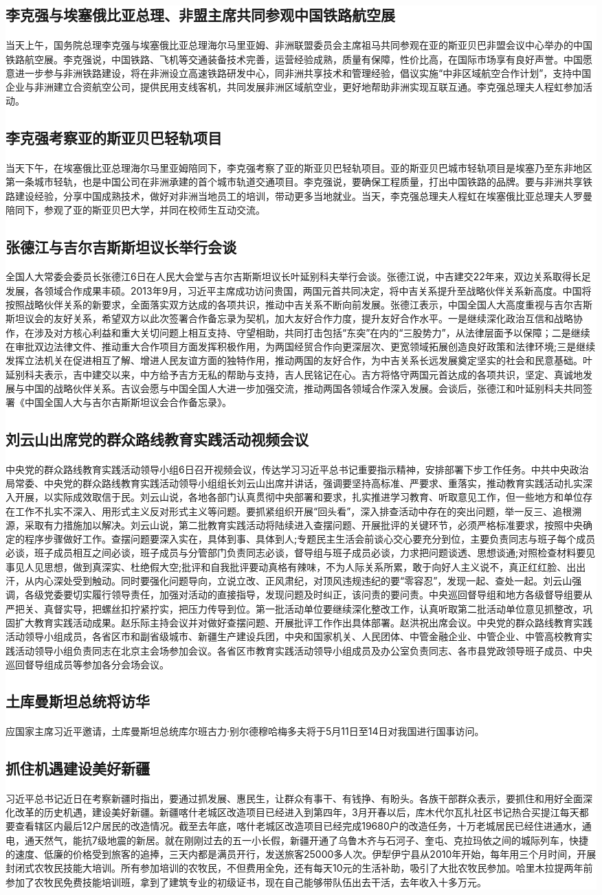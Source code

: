 
## 李克强与埃塞俄比亚总理、非盟主席共同参观中国铁路航空展


当天上午，国务院总理李克强与埃塞俄比亚总理海尔马里亚姆、非洲联盟委员会主席祖马共同参观在亚的斯亚贝巴非盟会议中心举办的中国铁路航空展。李克强说，中国铁路、飞机等交通装备技术完善，运营经验成熟，质量有保障，性价比高，在国际市场享有良好声誉。中国愿意进一步参与非洲铁路建设，将在非洲设立高速铁路研发中心，同非洲共享技术和管理经验，倡议实施“中非区域航空合作计划”，支持中国企业与非洲建立合资航空公司，提供民用支线客机，共同发展非洲区域航空业，更好地帮助非洲实现互联互通。李克强总理夫人程虹参加活动。


## 李克强考察亚的斯亚贝巴轻轨项目


当天下午，在埃塞俄比亚总理海尔马里亚姆陪同下，李克强考察了亚的斯亚贝巴轻轨项目。亚的斯亚贝巴城市轻轨项目是埃塞乃至东非地区第一条城市轻轨，也是中国公司在非洲承建的首个城市轨道交通项目。李克强说，要确保工程质量，打出中国铁路的品牌。要与非洲共享铁路建设经验，分享中国成熟技术，做好对非洲当地员工的培训，带动更多当地就业。当天，李克强总理夫人程虹在埃塞俄比亚总理夫人罗曼陪同下，参观了亚的斯亚贝巴大学，并同在校师生互动交流。


## 张德江与吉尔吉斯斯坦议长举行会谈


全国人大常委会委员长张德江6日在人民大会堂与吉尔吉斯斯坦议长叶延别科夫举行会谈。张德江说，中吉建交22年来，双边关系取得长足发展，各领域合作成果丰硕。2013年9月，习近平主席成功访问贵国，两国元首共同决定，将中吉关系提升至战略伙伴关系新高度。中国将按照战略伙伴关系的新要求，全面落实双方达成的各项共识，推动中吉关系不断向前发展。张德江表示，中国全国人大高度重视与吉尔吉斯斯坦议会的友好关系，希望双方以此次签署合作备忘录为契机，加大友好合作力度，提升友好合作水平。一是继续深化政治互信和战略协作，在涉及对方核心利益和重大关切问题上相互支持、守望相助，共同打击包括“东突”在内的“三股势力”，从法律层面予以保障；二是继续在审批双边法律文件、推动重大合作项目方面发挥积极作用，为两国经贸合作向更深层次、更宽领域拓展创造良好政策和法律环境;三是继续发挥立法机关在促进相互了解、增进人民友谊方面的独特作用，推动两国的友好合作，为中吉关系长远发展奠定坚实的社会和民意基础。叶延别科夫表示，吉中建交以来，中方给予吉方无私的帮助与支持，吉人民铭记在心。吉方将恪守两国元首达成的各项共识，坚定、真诚地发展与中国的战略伙伴关系。吉议会愿与中国全国人大进一步加强交流，推动两国各领域合作深入发展。会谈后，张德江和叶延别科夫共同签署《中国全国人大与吉尔吉斯斯坦议会合作备忘录》。


## 刘云山出席党的群众路线教育实践活动视频会议


中央党的群众路线教育实践活动领导小组6日召开视频会议，传达学习习近平总书记重要指示精神，安排部署下步工作任务。中共中央政治局常委、中央党的群众路线教育实践活动领导小组组长刘云山出席并讲话，强调要坚持高标准、严要求、重落实，推动教育实践活动扎实深入开展，以实际成效取信于民。刘云山说，各地各部门认真贯彻中央部署和要求，扎实推进学习教育、听取意见工作，但一些地方和单位存在工作不扎实不深入、用形式主义反对形式主义等问题。要抓紧组织开展“回头看”，深入排查活动中存在的突出问题，举一反三、追根溯源，采取有力措施加以解决。刘云山说，第二批教育实践活动将陆续进入查摆问题、开展批评的关键环节，必须严格标准要求，按照中央确定的程序步骤做好工作。查摆问题要深入实在，具体到事、具体到人;专题民主生活会前谈心交心要充分到位，主要负责同志与班子每个成员必谈，班子成员相互之间必谈，班子成员与分管部门负责同志必谈，督导组与班子成员必谈，力求把问题谈透、思想谈通;对照检查材料要见事见人见思想，做到真深实、杜绝假大空;批评和自我批评要动真格有辣味，不为人际关系所累，敢于向好人主义说不，真正红红脸、出出汗，从内心深处受到触动。同时要强化问题导向，立说立改、正风肃纪，对顶风违规违纪的要“零容忍”，发现一起、查处一起。刘云山强调，各级党委要切实履行领导责任，加强对活动的直接指导，发现问题及时纠正，该问责的要问责。中央巡回督导组和地方各级督导组要从严把关、真督实导，把螺丝扣拧紧拧实，把压力传导到位。第一批活动单位要继续深化整改工作，认真听取第二批活动单位意见抓整改，巩固扩大教育实践活动成果。赵乐际主持会议并对做好查摆问题、开展批评工作作出具体部署。赵洪祝出席会议。中央党的群众路线教育实践活动领导小组成员，各省区市和副省级城市、新疆生产建设兵团，中央和国家机关、人民团体、中管金融企业、中管企业、中管高校教育实践活动领导小组负责同志在北京主会场参加会议。各省区市教育实践活动领导小组成员及办公室负责同志、各市县党政领导班子成员、中央巡回督导组成员等参加各分会场会议。


## 土库曼斯坦总统将访华


应国家主席习近平邀请，土库曼斯坦总统库尔班古力·别尔德穆哈梅多夫将于5月11日至14日对我国进行国事访问。


## 抓住机遇建设美好新疆


习近平总书记近日在考察新疆时指出，要通过抓发展、惠民生，让群众有事干、有钱挣、有盼头。各族干部群众表示，要抓住和用好全面深化改革的历史机遇，建设美好新疆。新疆喀什老城区改造项目已经进入到第四年，3月开春以后，库木代尔瓦扎社区书记热合买提江每天都要查看辖区内最后12户居民的改造情况。截至去年底，喀什老城区改造项目已经完成19680户的改造任务，十万老城居民已经住进通水，通电，通天然气，能抗7级地震的新居。就在刚刚过去的五一小长假，新疆开通了乌鲁木齐与石河子、奎屯、克拉玛依之间的城际列车，快捷的速度、低廉的价格受到旅客的追捧，三天内都是满员开行，发送旅客25000多人次。伊犁伊宁县从2010年开始，每年用三个月时间，开展封闭式农牧民技能大培训。所有参加培训的农牧民，不但费用全免，还有每天10元的生活补助，吸引了大批农牧民参加。哈里木拉提两年前参加了农牧民免费技能培训班，拿到了建筑专业的初级证书，现在自己能够带队伍出去干活，去年收入十多万元。
